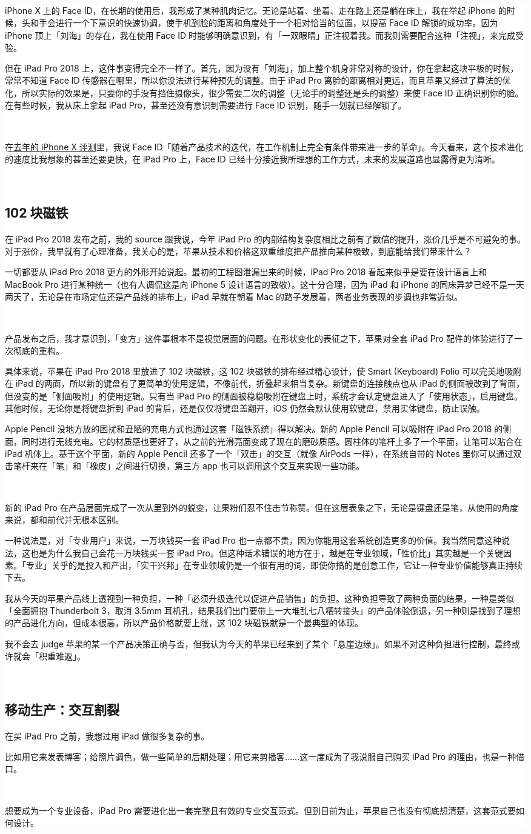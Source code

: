 iPhone X 上的 Face ID，在长期的使用后，我形成了某种肌肉记忆。无论是站着、坐着、走在路上还是躺在床上，我在举起 iPhone 的时候，头和手会进行一个下意识的快速协调，使手机到脸的距离和角度处于一个相对恰当的位置，以提高 Face ID 解锁的成功率。因为 iPhone 顶上「刘海」的存在，我在使用 Face ID 时能够明确意识到，有「一双眼睛」正注视着我。而我则需要配合这种「注视」，来完成受验。

但在 iPad Pro 2018 上，这件事变得完全不一样了。首先，因为没有「刘海」，加上整个机身非常对称的设计，你在拿起这块平板的时候，常常不知道 Face ID 传感器在哪里，所以你没法进行某种预先的调整。由于 iPad Pro 离脸的距离相对更远，而且苹果又经过了算法的优化，所以实际的效果是，只要你的手没有挡住摄像头，很少需要二次的调整（无论手的调整还是头的调整）来使 Face ID 正确识别你的脸。在有些时候，我从床上拿起 iPad Pro，甚至还没有意识到需要进行 Face ID 识别，随手一划就已经解锁了。

<br>

在[去年的 iPhone X 评测](/2017/iphone-x-a-step-beyond/)里，我说 Face ID「随着产品技术的迭代，在工作机制上完全有条件带来进一步的革命」。今天看来，这个技术进化的速度比我想象的甚至还要更快，在 iPad Pro 上，Face ID 已经十分接近我所理想的工作方式，未来的发展道路也显露得更为清晰。

<br>

## 102 块磁铁

在 iPad Pro 2018 发布之前，我的 source 跟我说，今年 iPad Pro 的内部结构复杂度相比之前有了数倍的提升，涨价几乎是不可避免的事。对于涨价，我早就有了心理准备，我关心的是，苹果从技术和价格这双重维度把产品推向某种极致，到底能给我们带来什么？

一切都要从 iPad Pro 2018 更方的外形开始说起。最初的工程图泄漏出来的时候，iPad Pro 2018 看起来似乎是要在设计语言上和 MacBook Pro 进行某种统一（也有人调侃这是向 iPhone 5 设计语言的致敬）。这十分合理，因为 iPad 和 iPhone 的同床异梦已经不是一天两天了，无论是在市场定位还是产品线的排布上，iPad 早就在朝着 Mac 的路子发展着，两者业务表现的步调也非常近似。

<br>

产品发布之后，我才意识到，「变方」这件事根本不是视觉层面的问题。在形状变化的表征之下，苹果对全套 iPad Pro 配件的体验进行了一次彻底的重构。

具体来说，苹果在 iPad Pro 2018 里放进了 102 块磁铁，这 102 块磁铁的排布经过精心设计，使 Smart (Keyboard) Folio 可以完美地吸附在 iPad 的两面，所以新的键盘有了更简单的使用逻辑，不像前代，折叠起来相当复杂。新键盘的连接触点也从 iPad 的侧面被改到了背面，但没变的是「侧面吸附」的使用逻辑。只有当 iPad Pro 的侧面被稳稳吸附在键盘上时，系统才会认定键盘进入了「使用状态」，启用键盘。其他时候，无论你是将键盘折到 iPad 的背后，还是仅仅将键盘盖翻开，iOS 仍然会默认使用软键盘，禁用实体键盘，防止误触。

Apple Pencil 没地方放的困扰和丑陋的充电方式也通过这套「磁铁系统」得以解决。新的 Apple Pencil 可以吸附在 iPad Pro 2018 的侧面，同时进行无线充电。它的材质感也更好了，从之前的光滑亮面变成了现在的磨砂质感。圆柱体的笔杆上多了一个平面，让笔可以贴合在 iPad 机体上。基于这个平面，新的 Apple Pencil 还多了一个「双击」的交互（就像 AirPods 一样），在系统自带的 Notes 里你可以通过双击笔杆来在「笔」和「橡皮」之间进行切换，第三方 app 也可以调用这个交互来实现一些功能。

<br>

新的 iPad Pro 在产品层面完成了一次从里到外的蜕变，让果粉们忍不住击节称赞。但在这层表象之下，无论是键盘还是笔，从使用的角度来说，都和前代并无根本区别。

一种说法是，对「专业用户」来说，一万块钱买一套 iPad Pro 也一点都不贵，因为你能用这套系统创造更多的价值。我当然同意这种说法，这也是为什么我自己会花一万块钱买一套 iPad Pro。但这种话术错误的地方在于，越是在专业领域，「性价比」其实越是一个关键因素。「专业」关乎的是投入和产出，「实干兴邦」在专业领域仍是一个很有用的词，即使你搞的是创意工作，它让一种专业价值能够真正持续下去。

我从今天的苹果产品线上透视到一种负担，一种「必须升级迭代以促进产品销售」的负担。这种负担导致了两种负面的结果，一种是类似「全面拥抱 Thunderbolt 3，取消 3.5mm 耳机孔，结果我们出门要带上一大堆乱七八糟转接头」的产品体验倒退，另一种则是找到了理想的产品进化方向，但成本很高，所以产品价格就要上涨，这 102 块磁铁就是一个最典型的体现。

我不会去 judge 苹果的某一个产品决策正确与否，但我认为今天的苹果已经来到了某个「悬崖边缘」。如果不对这种负担进行控制，最终或许就会「积重难返」。

<br>

## 移动生产：交互割裂

在买 iPad Pro 之前，我想过用 iPad 做很多复杂的事。

比如用它来发表博客；给照片调色，做一些简单的后期处理；用它来剪播客……这一度成为了我说服自己购买 iPad Pro 的理由，也是一种借口。

<br>

想要成为一个专业设备，iPad Pro 需要进化出一套完整且有效的专业交互范式。但到目前为止，苹果自己也没有彻底想清楚，这套范式要如何设计。
